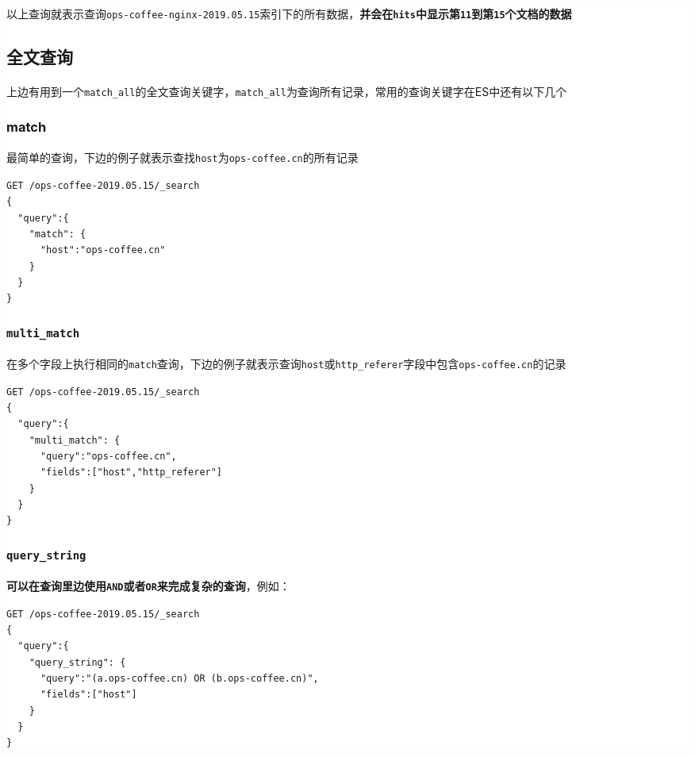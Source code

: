以上查询就表示查询`ops-coffee-nginx-2019.05.15`索引下的所有数据，**并会在`hits`中显示第`11`到第`15`个文档的数据**

## 全文查询


上边有用到一个`match_all`的全文查询关键字，`match_all`为查询所有记录，常用的查询关键字在ES中还有以下几个

### match


最简单的查询，下边的例子就表示查找`host`为`ops-coffee.cn`的所有记录

```
GET /ops-coffee-2019.05.15/_search
{
  "query":{
    "match": {
      "host":"ops-coffee.cn"
    }
  }
}
```

### `multi_match`

在多个字段上执行相同的`match`查询，下边的例子就表示查询`host`或`http_referer`字段中包含`ops-coffee.cn`的记录

```
GET /ops-coffee-2019.05.15/_search
{
  "query":{
    "multi_match": {
      "query":"ops-coffee.cn",
      "fields":["host","http_referer"]
    }
  }
}

```


### `query_string`

**可以在查询里边使用`AND`或者`OR`来完成复杂的查询**，例如：

```
GET /ops-coffee-2019.05.15/_search
{
  "query":{
    "query_string": {
      "query":"(a.ops-coffee.cn) OR (b.ops-coffee.cn)",
      "fields":["host"]
    }
  }
}
```
